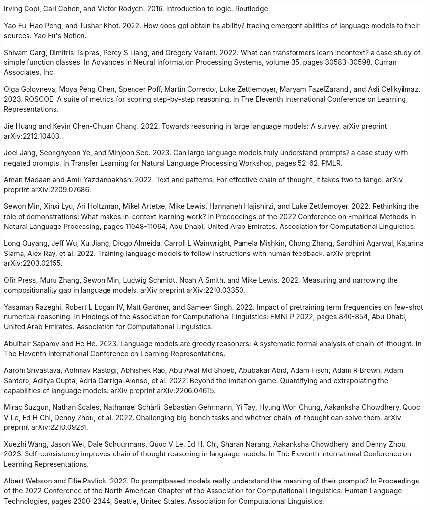 Irving Copi, Carl Cohen, and Victor Rodych. 2016. Introduction to logic. Routledge.

Yao Fu, Hao Peng, and Tushar Khot. 2022. How does gpt obtain its ability? tracing emergent abilities of language models to their sources. Yao Fu's Notion.

Shivam Garg, Dimitris Tsipras, Percy S Liang, and Gregory Valiant. 2022. What can transformers learn incontext? a case study of simple function classes. In Advances in Neural Information Processing Systems, volume 35, pages 30583-30598. Curran Associates, Inc.

Olga Golovneva, Moya Peng Chen, Spencer Poff, Martin Corredor, Luke Zettlemoyer, Maryam FazelZarandi, and Asli Celikyilmaz. 2023. ROSCOE: A suite of metrics for scoring step-by-step reasoning. In The Eleventh International Conference on Learning Representations.

Jie Huang and Kevin Chen-Chuan Chang. 2022. Towards reasoning in large language models: A survey. arXiv preprint arXiv:2212.10403.

Joel Jang, Seonghyeon Ye, and Minjoon Seo. 2023. Can large language models truly understand prompts? a case study with negated prompts. In Transfer Learning for Natural Language Processing Workshop, pages 52-62. PMLR.

Aman Madaan and Amir Yazdanbakhsh. 2022. Text and patterns: For effective chain of thought, it takes two to tango. arXiv preprint arXiv:2209.07686.

Sewon Min, Xinxi Lyu, Ari Holtzman, Mikel Artetxe, Mike Lewis, Hannaneh Hajishirzi, and Luke Zettlemoyer. 2022. Rethinking the role of demonstrations:
What makes in-context learning work? In Proceedings of the 2022 Conference on Empirical Methods in Natural Language Processing, pages 11048-11064, Abu Dhabi, United Arab Emirates. Association for Computational Linguistics.

Long Ouyang, Jeff Wu, Xu Jiang, Diogo Almeida, Carroll L Wainwright, Pamela Mishkin, Chong Zhang, Sandhini Agarwal, Katarina Slama, Alex Ray, et al. 2022. Training language models to follow instructions with human feedback. arXiv preprint arXiv:2203.02155.

Ofir Press, Muru Zhang, Sewon Min, Ludwig Schmidt, Noah A Smith, and Mike Lewis. 2022. Measuring and narrowing the compositionality gap in language models. arXiv preprint arXiv:2210.03350.

Yasaman Razeghi, Robert L Logan IV, Matt Gardner, and Sameer Singh. 2022. Impact of pretraining term frequencies on few-shot numerical reasoning. In Findings of the Association for Computational Linguistics: EMNLP 2022, pages 840-854, Abu Dhabi, United Arab Emirates. Association for Computational Linguistics.

Abulhair Saparov and He He. 2023. Language models are greedy reasoners: A systematic formal analysis of chain-of-thought. In The Eleventh International Conference on Learning Representations.

Aarohi Srivastava, Abhinav Rastogi, Abhishek Rao, Abu Awal Md Shoeb, Abubakar Abid, Adam Fisch, Adam R Brown, Adam Santoro, Aditya Gupta, Adrià Garriga-Alonso, et al. 2022. Beyond the imitation game: Quantifying and extrapolating the capabilities of language models. arXiv preprint arXiv:2206.04615.

Mirac Suzgun, Nathan Scales, Nathanael Schärli, Sebastian Gehrmann, Yi Tay, Hyung Won Chung, Aakanksha Chowdhery, Quoc V Le, Ed H Chi, Denny Zhou, et al. 2022. Challenging big-bench tasks and whether chain-of-thought can solve them. arXiv preprint arXiv:2210.09261.

Xuezhi Wang, Jason Wei, Dale Schuurmans, Quoc V Le, Ed H. Chi, Sharan Narang, Aakanksha Chowdhery, and Denny Zhou. 2023. Self-consistency improves chain of thought reasoning in language models. In The Eleventh International Conference on Learning Representations.

Albert Webson and Ellie Pavlick. 2022. Do promptbased models really understand the meaning of their prompts? In Proceedings of the 2022 Conference of the North American Chapter of the Association for Computational Linguistics: Human Language Technologies, pages 2300-2344, Seattle, United States. Association for Computational Linguistics.
